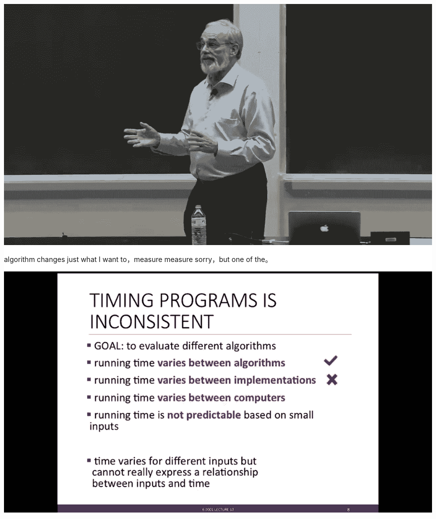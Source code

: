 ![](img/c3b14cac425f22b6ac9e3a9e921549c5_36.png)

algorithm changes just what I want to，measure measure sorry，but one of the。



![](img/c3b14cac425f22b6ac9e3a9e921549c5_38.png)
